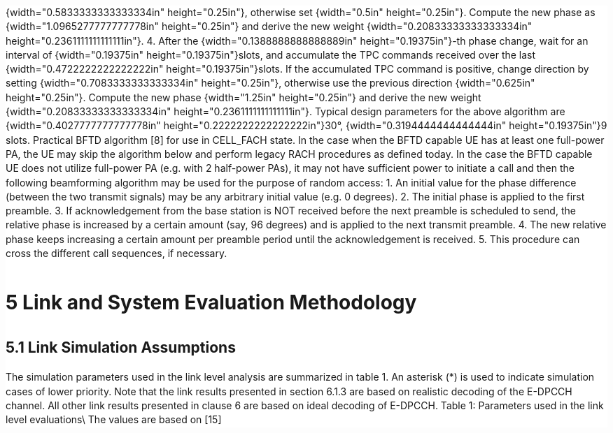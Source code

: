 {width="0.5833333333333334in" height="0.25in"}, otherwise set {width="0.5in"
height="0.25in"}. Compute the new phase as {width="1.0965277777777778in"
height="0.25in"} and derive the new weight {width="0.20833333333333334in"
height="0.2361111111111111in"}.
4\. After the {width="0.1388888888888889in" height="0.19375in"}-th phase
change, wait for an interval of {width="0.19375in" height="0.19375in"}slots,
and accumulate the TPC commands received over the last
{width="0.4722222222222222in" height="0.19375in"}slots. If the accumulated TPC
command is positive, change direction by setting {width="0.7083333333333334in"
height="0.25in"}, otherwise use the previous direction {width="0.625in"
height="0.25in"}. Compute the new phase {width="1.25in" height="0.25in"} and
derive the new weight {width="0.20833333333333334in"
height="0.2361111111111111in"}.
Typical design parameters for the above algorithm are
{width="0.4027777777777778in" height="0.2222222222222222in"}30°,
{width="0.3194444444444444in" height="0.19375in"}9 slots.
Practical BFTD algorithm [8] for use in CELL_FACH state.
In the case when the BFTD capable UE has at least one full-power PA, the UE
may skip the algorithm below and perform legacy RACH procedures as defined
today.
In the case the BFTD capable UE does not utilize full-power PA (e.g. with 2
half-power PAs), it may not have sufficient power to initiate a call and then
the following beamforming algorithm may be used for the purpose of random
access:
1\. An initial value for the phase difference (between the two transmit
signals) may be any arbitrary initial value (e.g. 0 degrees).
2\. The initial phase is applied to the first preamble.
3\. If acknowledgement from the base station is NOT received before the next
preamble is scheduled to send, the relative phase is increased by a certain
amount (say, 96 degrees) and is applied to the next transmit preamble.
4\. The new relative phase keeps increasing a certain amount per preamble
period until the acknowledgement is received.
5\. This procedure can cross the different call sequences, if necessary.
# 5 Link and System Evaluation Methodology
## 5.1 Link Simulation Assumptions
The simulation parameters used in the link level analysis are summarized in
table 1. An asterisk (*) is used to indicate simulation cases of lower
priority. Note that the link results presented in section 6.1.3 are based on
realistic decoding of the E-DPCCH channel. All other link results presented in
clause 6 are based on ideal decoding of E-DPCCH.
Table 1: Parameters used in the link level evaluations\ The values are based
on [15]
